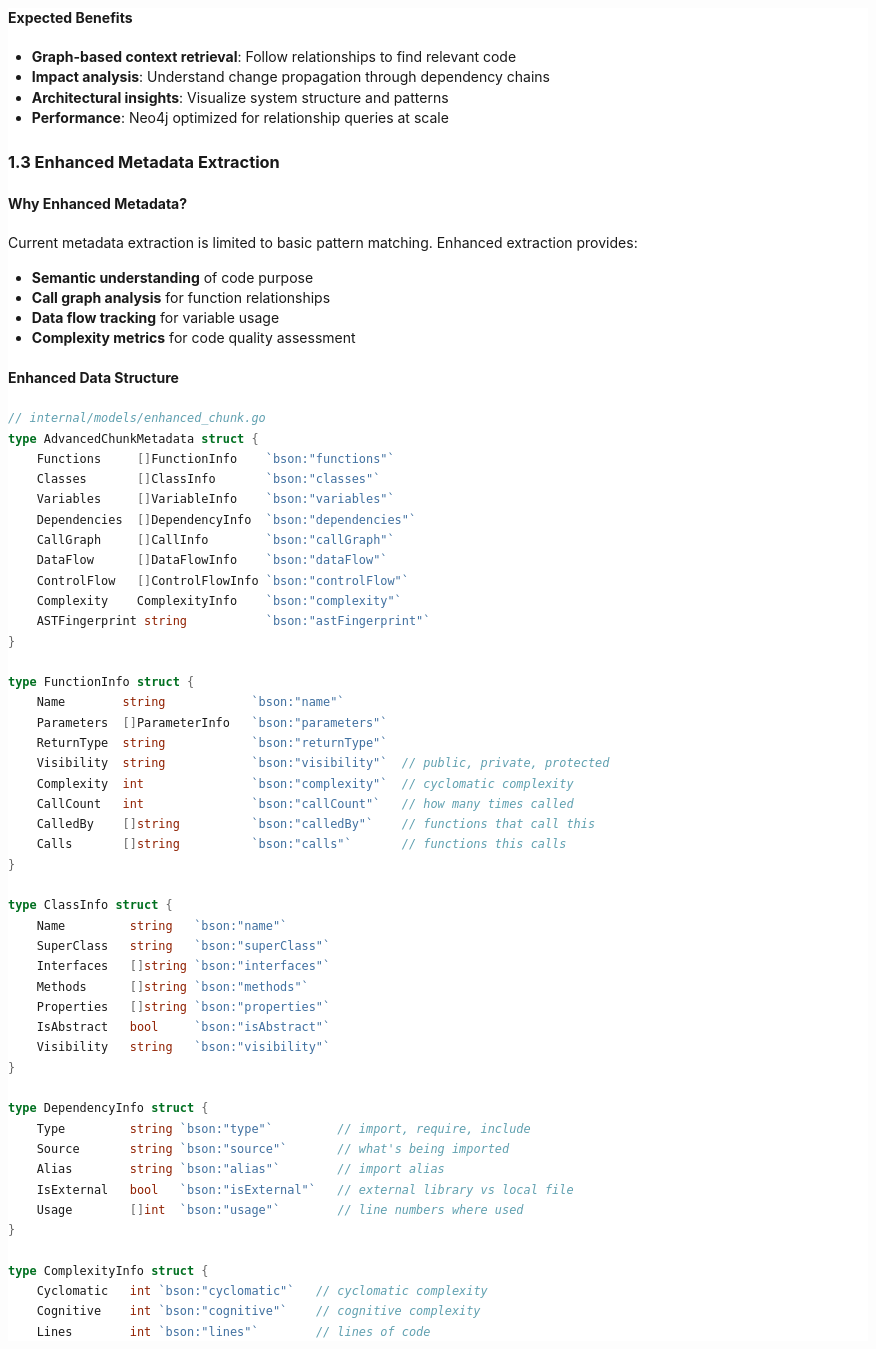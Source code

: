 #### Expected Benefits
- **Graph-based context retrieval**: Follow relationships to find relevant code
- **Impact analysis**: Understand change propagation through dependency chains
- **Architectural insights**: Visualize system structure and patterns
- **Performance**: Neo4j optimized for relationship queries at scale

### 1.3 Enhanced Metadata Extraction

#### Why Enhanced Metadata?
Current metadata extraction is limited to basic pattern matching. Enhanced extraction provides:
- **Semantic understanding** of code purpose
- **Call graph analysis** for function relationships
- **Data flow tracking** for variable usage
- **Complexity metrics** for code quality assessment

#### Enhanced Data Structure

```go
// internal/models/enhanced_chunk.go
type AdvancedChunkMetadata struct {
    Functions     []FunctionInfo    `bson:"functions"`
    Classes       []ClassInfo       `bson:"classes"`
    Variables     []VariableInfo    `bson:"variables"`
    Dependencies  []DependencyInfo  `bson:"dependencies"`
    CallGraph     []CallInfo        `bson:"callGraph"`
    DataFlow      []DataFlowInfo    `bson:"dataFlow"`
    ControlFlow   []ControlFlowInfo `bson:"controlFlow"`
    Complexity    ComplexityInfo    `bson:"complexity"`
    ASTFingerprint string           `bson:"astFingerprint"`
}

type FunctionInfo struct {
    Name        string            `bson:"name"`
    Parameters  []ParameterInfo   `bson:"parameters"`
    ReturnType  string            `bson:"returnType"`
    Visibility  string            `bson:"visibility"`  // public, private, protected
    Complexity  int               `bson:"complexity"`  // cyclomatic complexity
    CallCount   int               `bson:"callCount"`   // how many times called
    CalledBy    []string          `bson:"calledBy"`    // functions that call this
    Calls       []string          `bson:"calls"`       // functions this calls
}

type ClassInfo struct {
    Name         string   `bson:"name"`
    SuperClass   string   `bson:"superClass"`
    Interfaces   []string `bson:"interfaces"`
    Methods      []string `bson:"methods"`
    Properties   []string `bson:"properties"`
    IsAbstract   bool     `bson:"isAbstract"`
    Visibility   string   `bson:"visibility"`
}

type DependencyInfo struct {
    Type         string `bson:"type"`         // import, require, include
    Source       string `bson:"source"`       // what's being imported
    Alias        string `bson:"alias"`        // import alias
    IsExternal   bool   `bson:"isExternal"`   // external library vs local file
    Usage        []int  `bson:"usage"`        // line numbers where used
}

type ComplexityInfo struct {
    Cyclomatic   int `bson:"cyclomatic"`   // cyclomatic complexity
    Cognitive    int `bson:"cognitive"`    // cognitive complexity
    Lines        int `bson:"lines"`        // lines of code
```